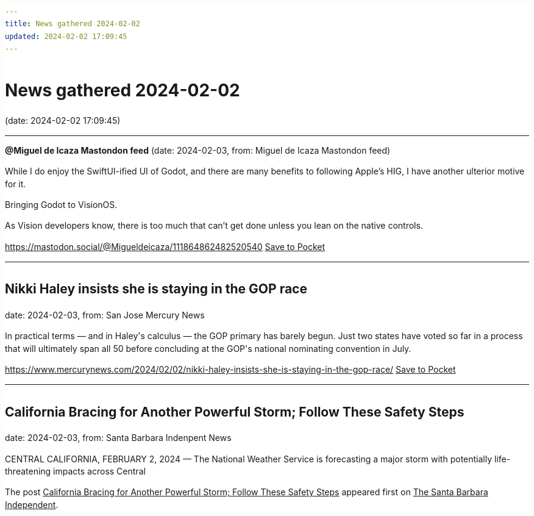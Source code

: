 ```yaml
---
title: News gathered 2024-02-02
updated: 2024-02-02 17:09:45
---
```


# News gathered 2024-02-02

(date: 2024-02-02 17:09:45)

---

**@Miguel de Icaza Mastondon feed** (date: 2024-02-03, from: Miguel de Icaza Mastondon feed)

<p>While I do enjoy the SwiftUI-ified UI of Godot, and there are many benefits to following Apple’s HIG, I have another ulterior motive for it.</p><p>Bringing Godot to VisionOS.  </p><p>As Vision developers know, there is too much that can’t get done unless you lean on the native controls.</p>

<span class="feed-item-link">
<a href="https://mastodon.social/@Migueldeicaza/111864862482520540">https://mastodon.social/@Migueldeicaza/111864862482520540</a> <a href="https://getpocket.com/save" class="pocket-btn" data-lang="en" data-save-url="https://mastodon.social/@Migueldeicaza/111864862482520540">Save to Pocket</a>
</span>

---

## Nikki Haley insists she is staying in the GOP race

date: 2024-02-03, from: San Jose Mercury News

In practical terms — and in Haley's calculus — the GOP primary has barely begun. Just two states have voted so far in a process that will ultimately span all 50 before concluding at the GOP's national nominating convention in July.

<span class="feed-item-link">
<a href="https://www.mercurynews.com/2024/02/02/nikki-haley-insists-she-is-staying-in-the-gop-race/">https://www.mercurynews.com/2024/02/02/nikki-haley-insists-she-is-staying-in-the-gop-race/</a> <a href="https://getpocket.com/save" class="pocket-btn" data-lang="en" data-save-url="https://www.mercurynews.com/2024/02/02/nikki-haley-insists-she-is-staying-in-the-gop-race/">Save to Pocket</a>
</span>

---

## California Bracing for Another Powerful Storm; Follow These Safety Steps

date: 2024-02-03, from: Santa Barbara Indenpent News

<p>CENTRAL CALIFORNIA, FEBRUARY 2, 2024&#160;— The National Weather Service is forecasting a major storm with potentially life-threatening impacts across Central</p>
<p>The post <a rel="nofollow" href="https://www.independent.com/2024/02/02/california-bracing-for-another-powerful-storm-follow-these-safety-steps/">California Bracing for Another Powerful Storm; Follow These Safety Steps</a> appeared first on <a rel="nofollow" href="https://www.independent.com">The Santa Barbara Independent</a>.</p>
